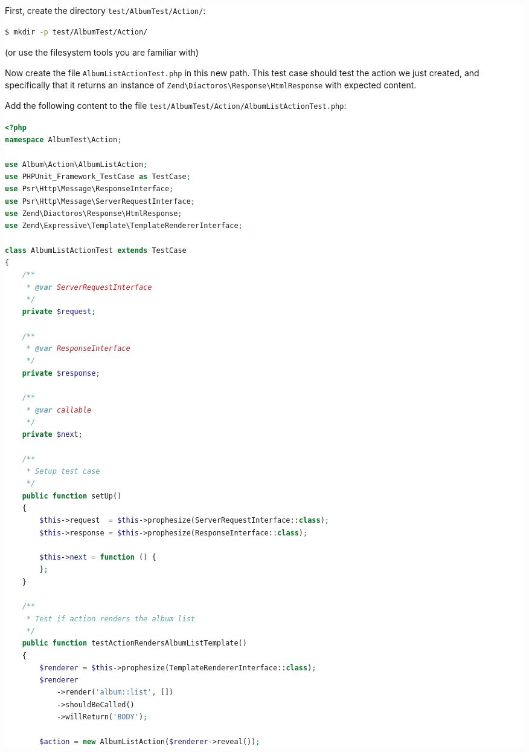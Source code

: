 First, create the directory `test/AlbumTest/Action/`:

```bash
$ mkdir -p test/AlbumTest/Action/
```

(or use the filesystem tools you are familiar with)

Now create the file `AlbumListActionTest.php` in this new path. This test case
should test the action we just created, and specifically that it returns an
instance of `Zend\Diactoros\Response\HtmlResponse` with expected content. 

Add the following content to the file `test/AlbumTest/Action/AlbumListActionTest.php`:

```php
<?php
namespace AlbumTest\Action;

use Album\Action\AlbumListAction;
use PHPUnit_Framework_TestCase as TestCase;
use Psr\Http\Message\ResponseInterface;
use Psr\Http\Message\ServerRequestInterface;
use Zend\Diactoros\Response\HtmlResponse;
use Zend\Expressive\Template\TemplateRendererInterface;

class AlbumListActionTest extends TestCase
{
    /**
     * @var ServerRequestInterface
     */
    private $request;

    /**
     * @var ResponseInterface
     */
    private $response;

    /**
     * @var callable
     */
    private $next;

    /**
     * Setup test case
     */
    public function setUp()
    {
        $this->request  = $this->prophesize(ServerRequestInterface::class);
        $this->response = $this->prophesize(ResponseInterface::class);

        $this->next = function () {
        };
    }

    /**
     * Test if action renders the album list
     */
    public function testActionRendersAlbumListTemplate()
    {
        $renderer = $this->prophesize(TemplateRendererInterface::class);
        $renderer
            ->render('album::list', [])
            ->shouldBeCalled()
            ->willReturn('BODY');

        $action = new AlbumListAction($renderer->reveal());
```